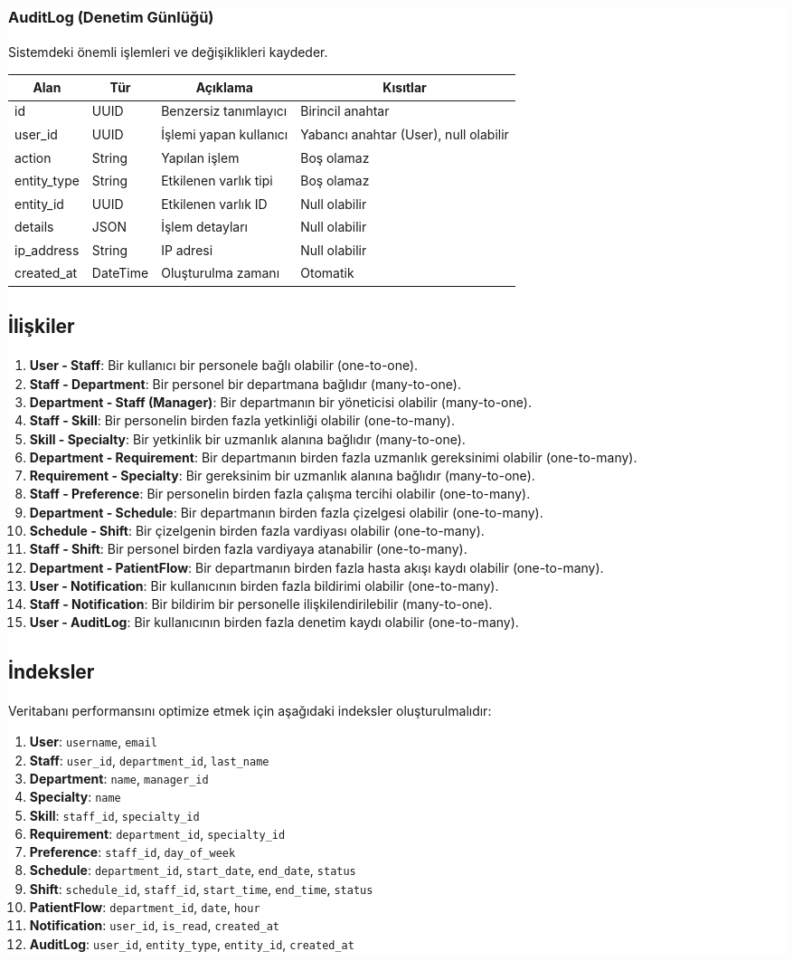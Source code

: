### AuditLog (Denetim Günlüğü)

Sistemdeki önemli işlemleri ve değişiklikleri kaydeder.

| Alan | Tür | Açıklama | Kısıtlar |
|------|-----|----------|----------|
| id | UUID | Benzersiz tanımlayıcı | Birincil anahtar |
| user_id | UUID | İşlemi yapan kullanıcı | Yabancı anahtar (User), null olabilir |
| action | String | Yapılan işlem | Boş olamaz |
| entity_type | String | Etkilenen varlık tipi | Boş olamaz |
| entity_id | UUID | Etkilenen varlık ID | Null olabilir |
| details | JSON | İşlem detayları | Null olabilir |
| ip_address | String | IP adresi | Null olabilir |
| created_at | DateTime | Oluşturulma zamanı | Otomatik |

## İlişkiler

1. **User - Staff**: Bir kullanıcı bir personele bağlı olabilir (one-to-one).
2. **Staff - Department**: Bir personel bir departmana bağlıdır (many-to-one).
3. **Department - Staff (Manager)**: Bir departmanın bir yöneticisi olabilir (many-to-one).
4. **Staff - Skill**: Bir personelin birden fazla yetkinliği olabilir (one-to-many).
5. **Skill - Specialty**: Bir yetkinlik bir uzmanlık alanına bağlıdır (many-to-one).
6. **Department - Requirement**: Bir departmanın birden fazla uzmanlık gereksinimi olabilir (one-to-many).
7. **Requirement - Specialty**: Bir gereksinim bir uzmanlık alanına bağlıdır (many-to-one).
8. **Staff - Preference**: Bir personelin birden fazla çalışma tercihi olabilir (one-to-many).
9. **Department - Schedule**: Bir departmanın birden fazla çizelgesi olabilir (one-to-many).
10. **Schedule - Shift**: Bir çizelgenin birden fazla vardiyası olabilir (one-to-many).
11. **Staff - Shift**: Bir personel birden fazla vardiyaya atanabilir (one-to-many).
12. **Department - PatientFlow**: Bir departmanın birden fazla hasta akışı kaydı olabilir (one-to-many).
13. **User - Notification**: Bir kullanıcının birden fazla bildirimi olabilir (one-to-many).
14. **Staff - Notification**: Bir bildirim bir personelle ilişkilendirilebilir (many-to-one).
15. **User - AuditLog**: Bir kullanıcının birden fazla denetim kaydı olabilir (one-to-many).

## İndeksler

Veritabanı performansını optimize etmek için aşağıdaki indeksler oluşturulmalıdır:

1. **User**: `username`, `email`
2. **Staff**: `user_id`, `department_id`, `last_name`
3. **Department**: `name`, `manager_id`
4. **Specialty**: `name`
5. **Skill**: `staff_id`, `specialty_id`
6. **Requirement**: `department_id`, `specialty_id`
7. **Preference**: `staff_id`, `day_of_week`
8. **Schedule**: `department_id`, `start_date`, `end_date`, `status`
9. **Shift**: `schedule_id`, `staff_id`, `start_time`, `end_time`, `status`
10. **PatientFlow**: `department_id`, `date`, `hour`
11. **Notification**: `user_id`, `is_read`, `created_at`
12. **AuditLog**: `user_id`, `entity_type`, `entity_id`, `created_at`
